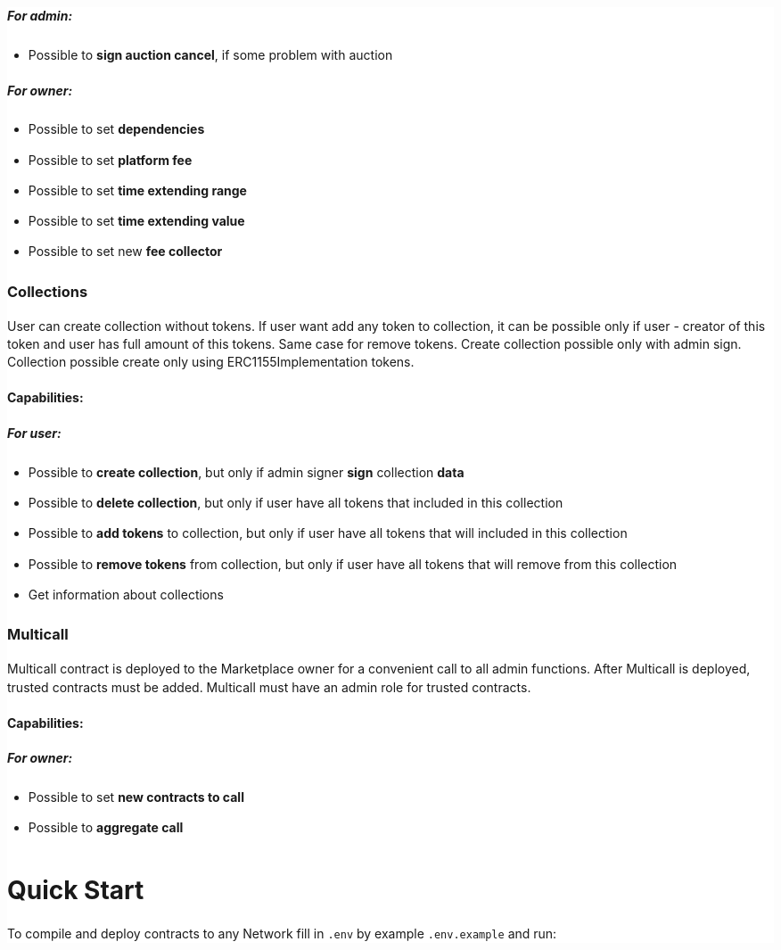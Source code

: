 ##### For admin:

- Possible to **sign auction cancel**, if some problem with auction

##### For owner:

- Possible to set **dependencies**

- Possible to set **platform fee**

- Possible to set **time extending range**

- Possible to set **time extending value**

- Possible to set new **fee collector**

### Collections

User can create collection without tokens. If user want add any token to collection, it can be possible only if user - creator of this token and user has full amount of this tokens. Same case for remove tokens. Create collection possible only with admin sign. Collection possible create only using ERC1155Implementation tokens.

#### Capabilities:

##### For user:

- Possible to **create collection**, but only if admin signer **sign** collection **data**

- Possible to **delete collection**, but only if user have all tokens that included in this collection

- Possible to **add tokens** to collection, but only if user have all tokens that will included in this collection

- Possible to **remove tokens** from collection, but only if user have all tokens that will remove from this collection

- Get information about collections

### Multicall

Multicall contract is deployed to the Marketplace owner for a convenient call to all admin functions. After Multicall is deployed, trusted contracts must be added. Multicall must have an admin role for trusted contracts.

#### Capabilities:

##### For owner:

- Possible to set **new contracts to call**

- Possible to **aggregate call**

# Quick Start

To compile and deploy contracts to any Network fill in `.env` by example `.env.example` and run:
